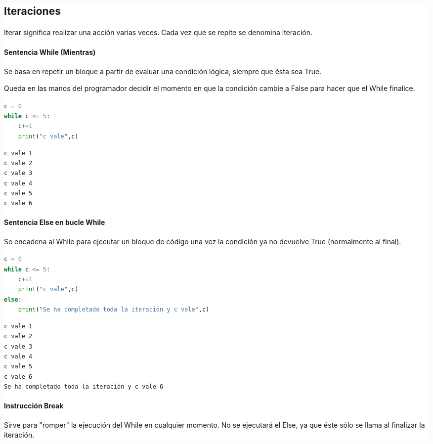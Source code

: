 

## Iteraciones

Iterar significa realizar una acción varias veces. Cada vez que se repite se denomina iteración.

#### Sentencia While (Mientras)

Se basa en repetir un bloque a partir de evaluar una condición lógica, siempre que ésta sea True.

Queda en las manos del programador decidir el momento en que la condición cambie a False para hacer que el While finalice.



```python
c = 0
while c <= 5:
    c+=1
    print("c vale",c)
```

```
c vale 1
c vale 2
c vale 3
c vale 4
c vale 5
c vale 6
```

#### Sentencia Else en bucle While

Se encadena al While para ejecutar un bloque de código una vez la condición ya no devuelve True (normalmente al final).

```python
c = 0
while c <= 5:
    c+=1
    print("c vale",c)
else:
    print("Se ha completado toda la iteración y c vale",c)
```

```
c vale 1
c vale 2
c vale 3
c vale 4
c vale 5
c vale 6
Se ha completado toda la iteración y c vale 6
```

#### Instrucción Break

Sirve para "romper" la ejecución del While en cualquier momento. No se ejecutará el Else, ya que éste sólo se llama al finalizar la iteración.

